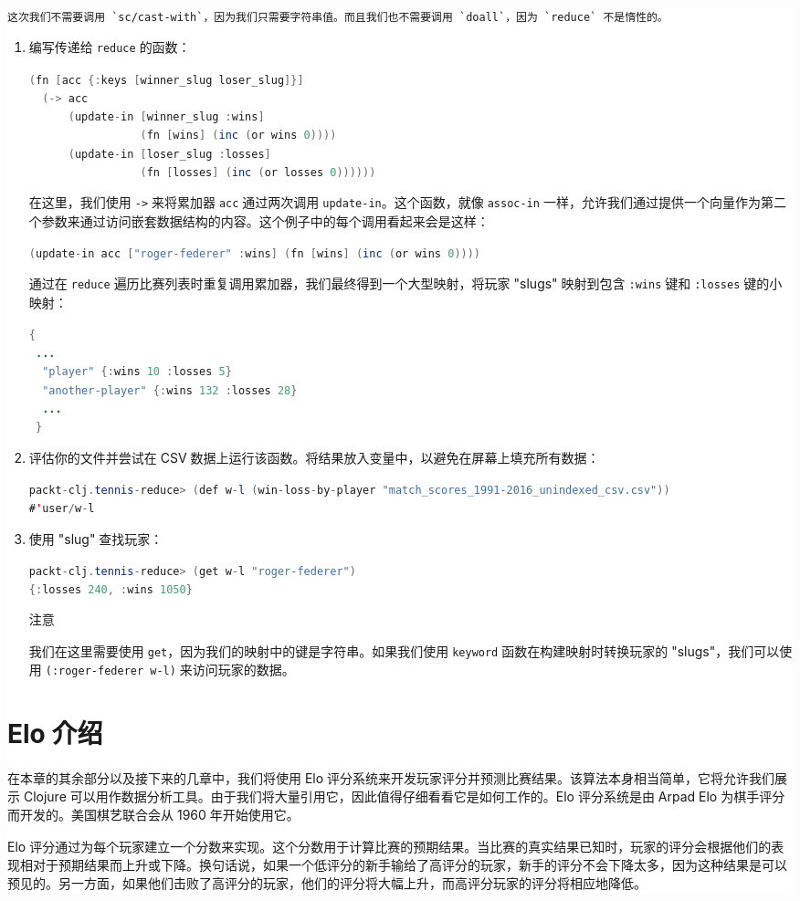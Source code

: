     这次我们不需要调用 `sc/cast-with`，因为我们只需要字符串值。而且我们也不需要调用 `doall`，因为 `reduce` 不是惰性的。

1.  编写传递给 `reduce` 的函数：

    ```java
    (fn [acc {:keys [winner_slug loser_slug]}]
      (-> acc
          (update-in [winner_slug :wins]
                     (fn [wins] (inc (or wins 0))))
          (update-in [loser_slug :losses]
                     (fn [losses] (inc (or losses 0))))))
    ```

    在这里，我们使用 `->` 来将累加器 `acc` 通过两次调用 `update-in`。这个函数，就像 `assoc-in` 一样，允许我们通过提供一个向量作为第二个参数来通过访问嵌套数据结构的内容。这个例子中的每个调用看起来会是这样：

    ```java
    (update-in acc ["roger-federer" :wins] (fn [wins] (inc (or wins 0))))
    ```

    通过在 `reduce` 遍历比赛列表时重复调用累加器，我们最终得到一个大型映射，将玩家 "slugs" 映射到包含 `:wins` 键和 `:losses` 键的小映射：

    ```java
    {
     ...
      "player" {:wins 10 :losses 5}
      "another-player" {:wins 132 :losses 28}
      ...
     }
    ```

1.  评估你的文件并尝试在 CSV 数据上运行该函数。将结果放入变量中，以避免在屏幕上填充所有数据：

    ```java
    packt-clj.tennis-reduce> (def w-l (win-loss-by-player "match_scores_1991-2016_unindexed_csv.csv"))
    #'user/w-l
    ```

1.  使用 "slug" 查找玩家：

    ```java
    packt-clj.tennis-reduce> (get w-l "roger-federer")
    {:losses 240, :wins 1050}
    ```

    注意

    我们在这里需要使用 `get`，因为我们的映射中的键是字符串。如果我们使用 `keyword` 函数在构建映射时转换玩家的 "slugs"，我们可以使用 `(:roger-federer w-l)` 来访问玩家的数据。

# Elo 介绍

在本章的其余部分以及接下来的几章中，我们将使用 Elo 评分系统来开发玩家评分并预测比赛结果。该算法本身相当简单，它将允许我们展示 Clojure 可以用作数据分析工具。由于我们将大量引用它，因此值得仔细看看它是如何工作的。Elo 评分系统是由 Arpad Elo 为棋手评分而开发的。美国棋艺联合会从 1960 年开始使用它。

Elo 评分通过为每个玩家建立一个分数来实现。这个分数用于计算比赛的预期结果。当比赛的真实结果已知时，玩家的评分会根据他们的表现相对于预期结果而上升或下降。换句话说，如果一个低评分的新手输给了高评分的玩家，新手的评分不会下降太多，因为这种结果是可以预见的。另一方面，如果他们击败了高评分的玩家，他们的评分将大幅上升，而高评分玩家的评分将相应地降低。
